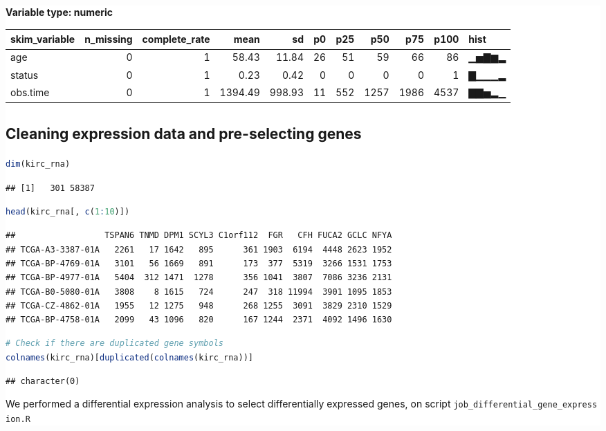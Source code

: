 **Variable type: numeric**

| skim\_variable | n\_missing | complete\_rate |    mean |     sd | p0 | p25 |  p50 |  p75 | p100 | hist  |
| :------------- | ---------: | -------------: | ------: | -----: | -: | --: | ---: | ---: | ---: | :---- |
| age            |          0 |              1 |   58.43 |  11.84 | 26 |  51 |   59 |   66 |   86 | ▁▅▇▆▂ |
| status         |          0 |              1 |    0.23 |   0.42 |  0 |   0 |    0 |    0 |    1 | ▇▁▁▁▂ |
| obs.time       |          0 |              1 | 1394.49 | 998.93 | 11 | 552 | 1257 | 1986 | 4537 | ▇▇▅▂▁ |

## Cleaning expression data and pre-selecting genes

``` r
dim(kirc_rna)
```

    ## [1]   301 58387

``` r
head(kirc_rna[, c(1:10)])
```

    ##                  TSPAN6 TNMD DPM1 SCYL3 C1orf112  FGR   CFH FUCA2 GCLC NFYA
    ## TCGA-A3-3387-01A   2261   17 1642   895      361 1903  6194  4448 2623 1952
    ## TCGA-BP-4769-01A   3101   56 1669   891      173  377  5319  3266 1531 1753
    ## TCGA-BP-4977-01A   5404  312 1471  1278      356 1041  3807  7086 3236 2131
    ## TCGA-B0-5080-01A   3808    8 1615   724      247  318 11994  3901 1095 1853
    ## TCGA-CZ-4862-01A   1955   12 1275   948      268 1255  3091  3829 2310 1529
    ## TCGA-BP-4758-01A   2099   43 1096   820      167 1244  2371  4092 1496 1630

``` r
# Check if there are duplicated gene symbols
colnames(kirc_rna)[duplicated(colnames(kirc_rna))]
```

    ## character(0)

We performed a differential expression analysis to select differentially
expressed genes, on script `job_differential_gene_expression.R`
